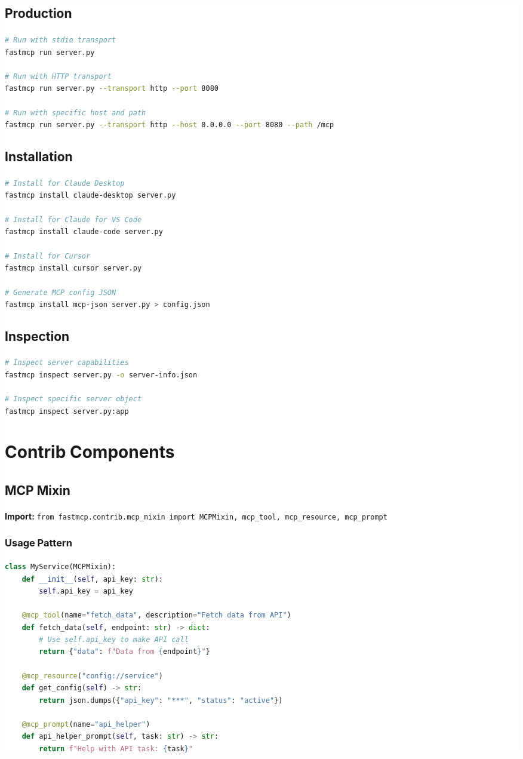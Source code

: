 ## Production
```bash
# Run with stdio transport
fastmcp run server.py

# Run with HTTP transport
fastmcp run server.py --transport http --port 8080

# Run with specific host and path
fastmcp run server.py --transport http --host 0.0.0.0 --port 8080 --path /mcp
```

## Installation
```bash
# Install for Claude Desktop
fastmcp install claude-desktop server.py

# Install for Claude for VS Code
fastmcp install claude-code server.py

# Install for Cursor
fastmcp install cursor server.py

# Generate MCP config JSON
fastmcp install mcp-json server.py > config.json
```

## Inspection
```bash
# Inspect server capabilities
fastmcp inspect server.py -o server-info.json

# Inspect specific server object
fastmcp inspect server.py:app
```


# Contrib Components

## MCP Mixin

**Import:** `from fastmcp.contrib.mcp_mixin import MCPMixin, mcp_tool, mcp_resource, mcp_prompt`

### Usage Pattern
```python
class MyService(MCPMixin):
    def __init__(self, api_key: str):
        self.api_key = api_key
    
    @mcp_tool(name="fetch_data", description="Fetch data from API")
    def fetch_data(self, endpoint: str) -> dict:
        # Use self.api_key to make API call
        return {"data": f"Data from {endpoint}"}
    
    @mcp_resource("config://service")
    def get_config(self) -> str:
        return json.dumps({"api_key": "***", "status": "active"})
    
    @mcp_prompt(name="api_helper")
    def api_helper_prompt(self, task: str) -> str:
        return f"Help with API task: {task}"
```